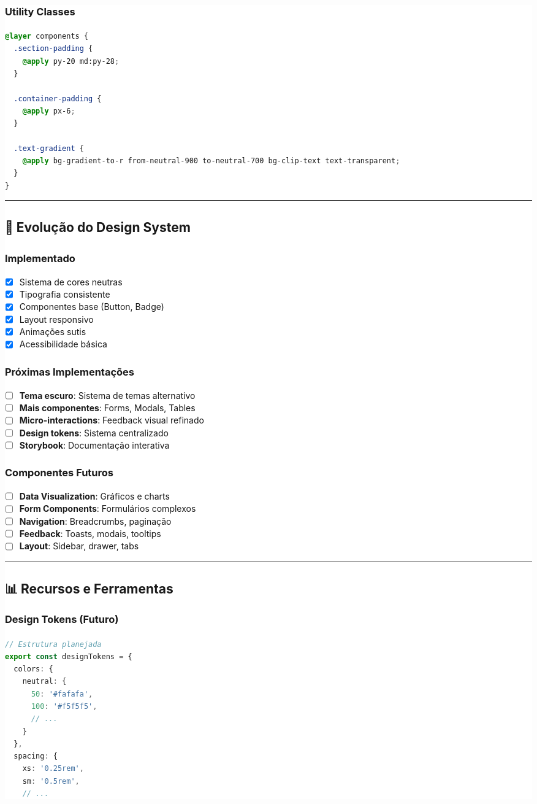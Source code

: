 ### Utility Classes
```css
@layer components {
  .section-padding {
    @apply py-20 md:py-28;
  }
  
  .container-padding {
    @apply px-6;
  }
  
  .text-gradient {
    @apply bg-gradient-to-r from-neutral-900 to-neutral-700 bg-clip-text text-transparent;
  }
}
```

---

## 🔮 Evolução do Design System

### Implementado
- [x] Sistema de cores neutras
- [x] Tipografia consistente  
- [x] Componentes base (Button, Badge)
- [x] Layout responsivo
- [x] Animações sutis
- [x] Acessibilidade básica

### Próximas Implementações
- [ ] **Tema escuro**: Sistema de temas alternativo
- [ ] **Mais componentes**: Forms, Modals, Tables
- [ ] **Micro-interactions**: Feedback visual refinado
- [ ] **Design tokens**: Sistema centralizado
- [ ] **Storybook**: Documentação interativa

### Componentes Futuros
- [ ] **Data Visualization**: Gráficos e charts
- [ ] **Form Components**: Formulários complexos
- [ ] **Navigation**: Breadcrumbs, paginação
- [ ] **Feedback**: Toasts, modais, tooltips
- [ ] **Layout**: Sidebar, drawer, tabs

---

## 📊 Recursos e Ferramentas

### Design Tokens (Futuro)
```typescript
// Estrutura planejada
export const designTokens = {
  colors: {
    neutral: {
      50: '#fafafa',
      100: '#f5f5f5',
      // ...
    }
  },
  spacing: {
    xs: '0.25rem',
    sm: '0.5rem',
    // ...
```